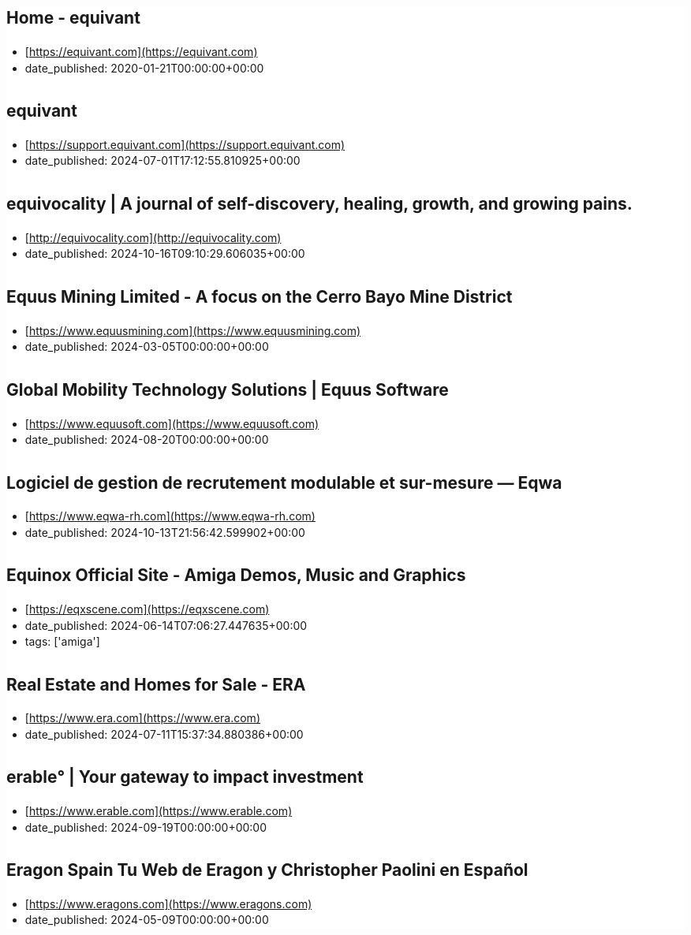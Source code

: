  ## Home - equivant
 - [https://equivant.com](https://equivant.com)
 - date_published: 2020-01-21T00:00:00+00:00

 ## equivant
 - [https://support.equivant.com](https://support.equivant.com)
 - date_published: 2024-07-01T17:12:55.810925+00:00

 ## equivocality | A journal of self-discovery, healing, growth, and growing pains.
 - [http://equivocality.com](http://equivocality.com)
 - date_published: 2024-10-16T09:10:29.606035+00:00

 ## Equus Mining Limited - A focus on the Cerro Bayo Mine District
 - [https://www.equusmining.com](https://www.equusmining.com)
 - date_published: 2024-03-05T00:00:00+00:00

 ## Global Mobility Technology Solutions | Equus Software
 - [https://www.equusoft.com](https://www.equusoft.com)
 - date_published: 2024-08-20T00:00:00+00:00

 ## Logiciel de gestion de recrutement modulable et sur-mesure — Eqwa
 - [https://www.eqwa-rh.com](https://www.eqwa-rh.com)
 - date_published: 2024-10-13T21:56:42.599902+00:00

 ## Equinox Official Site - Amiga Demos, Music and Graphics
 - [https://eqxscene.com](https://eqxscene.com)
 - date_published: 2024-06-14T07:06:27.447635+00:00
 - tags: ['amiga']

 ## Real Estate and Homes for Sale - ERA
 - [https://www.era.com](https://www.era.com)
 - date_published: 2024-07-11T15:37:34.880386+00:00

 ## erable° | Your gateway to impact investment
 - [https://www.erable.com](https://www.erable.com)
 - date_published: 2024-09-19T00:00:00+00:00

 ## Eragon Spain Tu Web de Eragon y Christopher Paolini en Español
 - [https://www.eragons.com](https://www.eragons.com)
 - date_published: 2024-05-09T00:00:00+00:00

